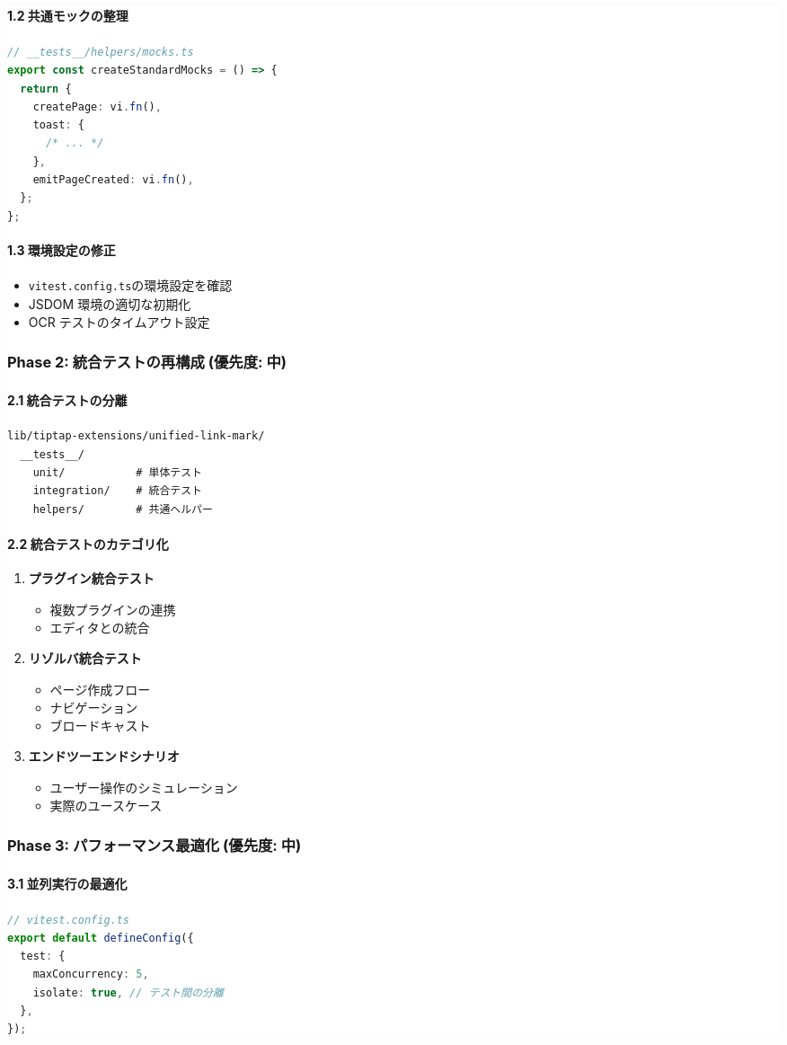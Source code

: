 #### 1.2 共通モックの整理

```typescript
// __tests__/helpers/mocks.ts
export const createStandardMocks = () => {
  return {
    createPage: vi.fn(),
    toast: {
      /* ... */
    },
    emitPageCreated: vi.fn(),
  };
};
```

#### 1.3 環境設定の修正

- `vitest.config.ts`の環境設定を確認
- JSDOM 環境の適切な初期化
- OCR テストのタイムアウト設定

### Phase 2: 統合テストの再構成 (優先度: 中)

#### 2.1 統合テストの分離

```
lib/tiptap-extensions/unified-link-mark/
  __tests__/
    unit/           # 単体テスト
    integration/    # 統合テスト
    helpers/        # 共通ヘルパー
```

#### 2.2 統合テストのカテゴリ化

1. **プラグイン統合テスト**

   - 複数プラグインの連携
   - エディタとの統合

2. **リゾルバ統合テスト**

   - ページ作成フロー
   - ナビゲーション
   - ブロードキャスト

3. **エンドツーエンドシナリオ**
   - ユーザー操作のシミュレーション
   - 実際のユースケース

### Phase 3: パフォーマンス最適化 (優先度: 中)

#### 3.1 並列実行の最適化

```typescript
// vitest.config.ts
export default defineConfig({
  test: {
    maxConcurrency: 5,
    isolate: true, // テスト間の分離
  },
});
```
